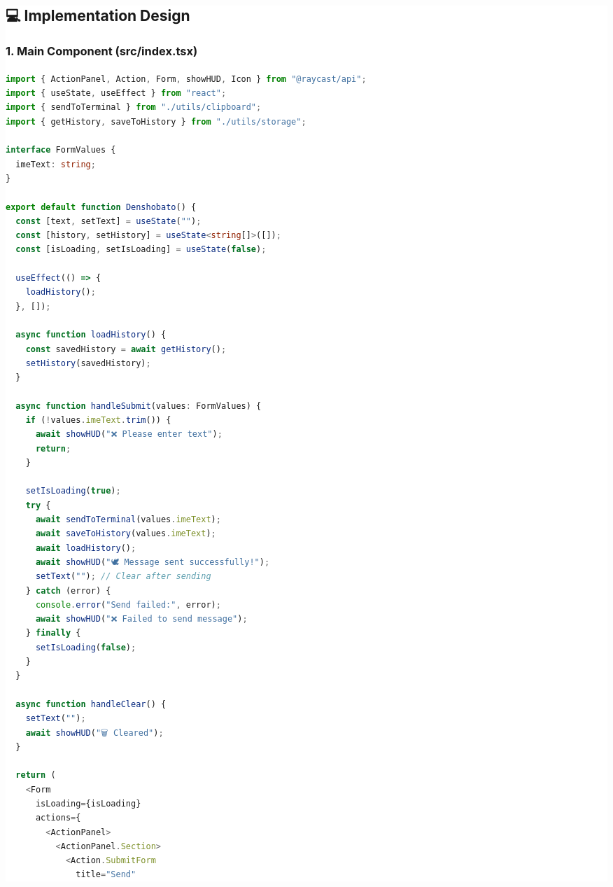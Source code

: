 
## 💻 Implementation Design

### 1. Main Component (src/index.tsx)

```typescript
import { ActionPanel, Action, Form, showHUD, Icon } from "@raycast/api";
import { useState, useEffect } from "react";
import { sendToTerminal } from "./utils/clipboard";
import { getHistory, saveToHistory } from "./utils/storage";

interface FormValues {
  imeText: string;
}

export default function Denshobato() {
  const [text, setText] = useState("");
  const [history, setHistory] = useState<string[]>([]);
  const [isLoading, setIsLoading] = useState(false);

  useEffect(() => {
    loadHistory();
  }, []);

  async function loadHistory() {
    const savedHistory = await getHistory();
    setHistory(savedHistory);
  }

  async function handleSubmit(values: FormValues) {
    if (!values.imeText.trim()) {
      await showHUD("❌ Please enter text");
      return;
    }

    setIsLoading(true);
    try {
      await sendToTerminal(values.imeText);
      await saveToHistory(values.imeText);
      await loadHistory();
      await showHUD("🕊️ Message sent successfully!");
      setText(""); // Clear after sending
    } catch (error) {
      console.error("Send failed:", error);
      await showHUD("❌ Failed to send message");
    } finally {
      setIsLoading(false);
    }
  }

  async function handleClear() {
    setText("");
    await showHUD("🗑️ Cleared");
  }

  return (
    <Form
      isLoading={isLoading}
      actions={
        <ActionPanel>
          <ActionPanel.Section>
            <Action.SubmitForm
              title="Send"
```
